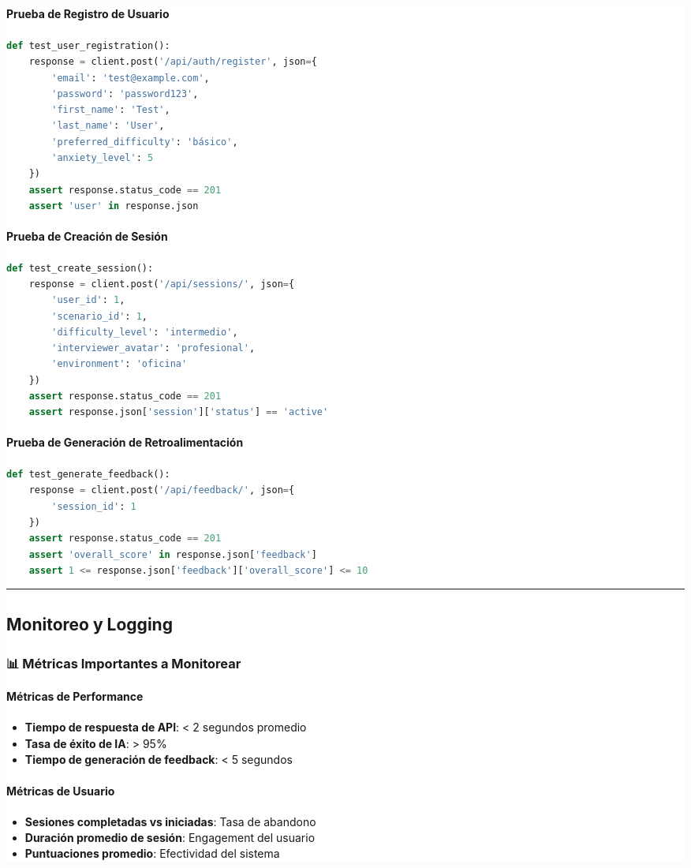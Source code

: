 #### Prueba de Registro de Usuario
```python
def test_user_registration():
    response = client.post('/api/auth/register', json={
        'email': 'test@example.com',
        'password': 'password123',
        'first_name': 'Test',
        'last_name': 'User',
        'preferred_difficulty': 'básico',
        'anxiety_level': 5
    })
    assert response.status_code == 201
    assert 'user' in response.json
```

#### Prueba de Creación de Sesión
```python
def test_create_session():
    response = client.post('/api/sessions/', json={
        'user_id': 1,
        'scenario_id': 1,
        'difficulty_level': 'intermedio',
        'interviewer_avatar': 'profesional',
        'environment': 'oficina'
    })
    assert response.status_code == 201
    assert response.json['session']['status'] == 'active'
```

#### Prueba de Generación de Retroalimentación
```python
def test_generate_feedback():
    response = client.post('/api/feedback/', json={
        'session_id': 1
    })
    assert response.status_code == 201
    assert 'overall_score' in response.json['feedback']
    assert 1 <= response.json['feedback']['overall_score'] <= 10
```

---

## Monitoreo y Logging

### 📊 Métricas Importantes a Monitorear

#### Métricas de Performance
- **Tiempo de respuesta de API**: < 2 segundos promedio
- **Tasa de éxito de IA**: > 95%
- **Tiempo de generación de feedback**: < 5 segundos

#### Métricas de Usuario
- **Sesiones completadas vs iniciadas**: Tasa de abandono
- **Duración promedio de sesión**: Engagement del usuario
- **Puntuaciones promedio**: Efectividad del sistema
